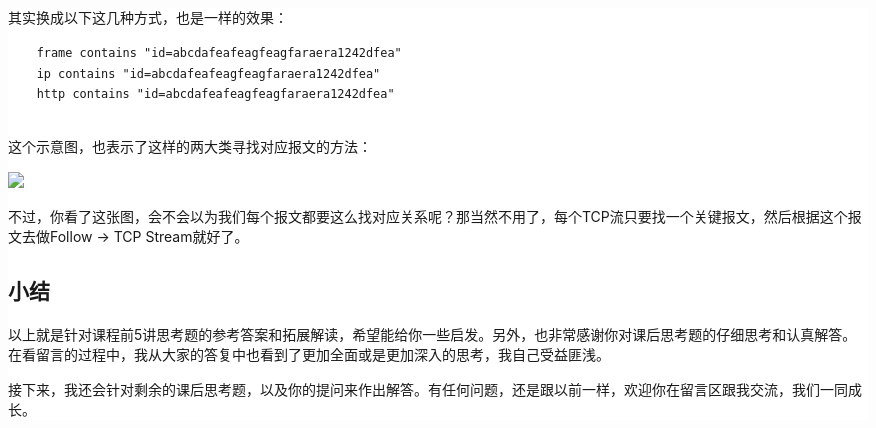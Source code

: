 其实换成以下这几种方式，也是一样的效果：

```
    frame contains "id=abcdafeafeagfeagfaraera1242dfea"
    ip contains "id=abcdafeafeagfeagfaraera1242dfea"
    http contains "id=abcdafeafeagfeagfaraera1242dfea"
    

```

这个示意图，也表示了这样的两大类寻找对应报文的方法：

![](/images/网络排查案例课/03.实战一TCP真实案例揭秘篇/resourceimage5025502a6786f47a81306b62c60f883f8525.jpg)

不过，你看了这张图，会不会以为我们每个报文都要这么找对应关系呢？那当然不用了，每个TCP流只要找一个关键报文，然后根据这个报文去做Follow \-> TCP Stream就好了。

## 小结

以上就是针对课程前5讲思考题的参考答案和拓展解读，希望能给你一些启发。另外，也非常感谢你对课后思考题的仔细思考和认真解答。在看留言的过程中，我从大家的答复中也看到了更加全面或是更加深入的思考，我自己受益匪浅。

接下来，我还会针对剩余的课后思考题，以及你的提问来作出解答。有任何问题，还是跟以前一样，欢迎你在留言区跟我交流，我们一同成长。